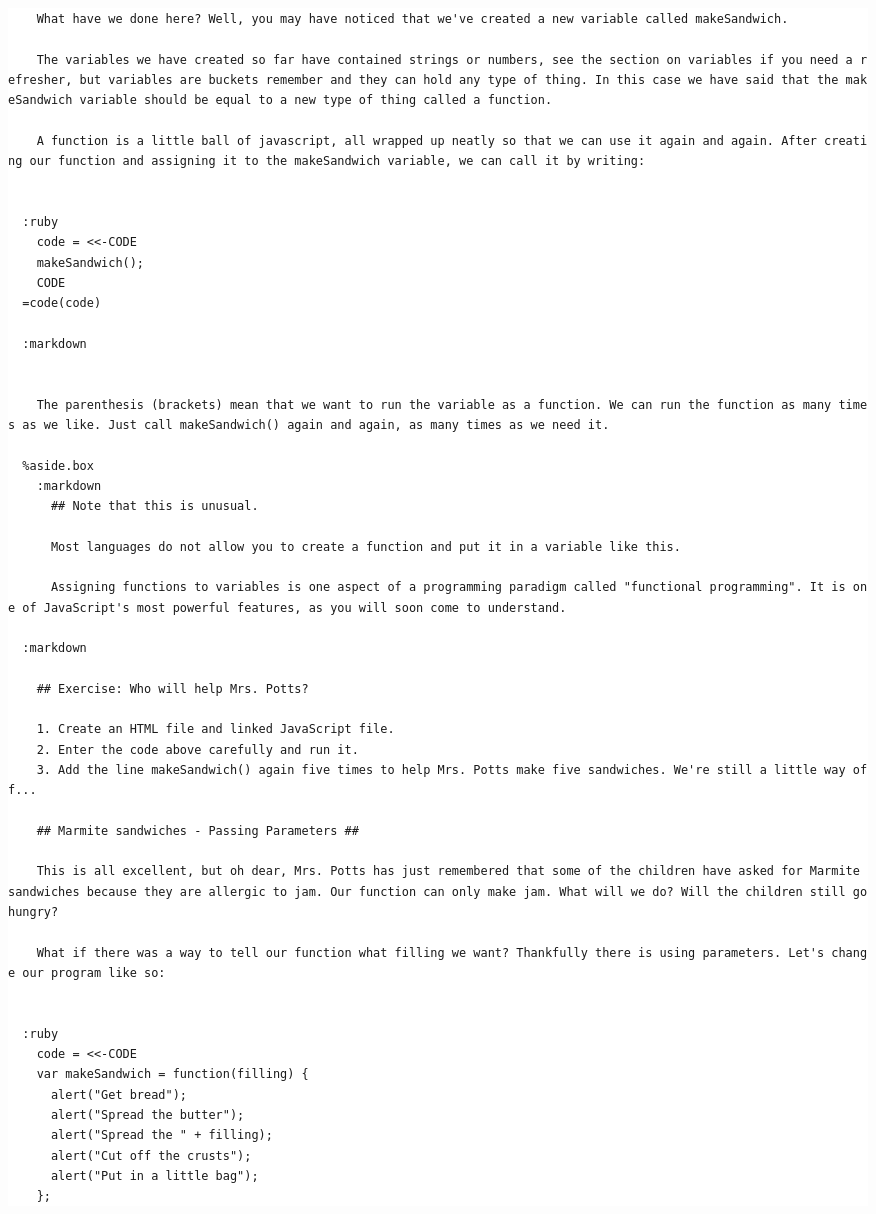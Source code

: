         What have we done here? Well, you may have noticed that we've created a new variable called makeSandwich.
  
        The variables we have created so far have contained strings or numbers, see the section on variables if you need a refresher, but variables are buckets remember and they can hold any type of thing. In this case we have said that the makeSandwich variable should be equal to a new type of thing called a function.
  
        A function is a little ball of javascript, all wrapped up neatly so that we can use it again and again. After creating our function and assigning it to the makeSandwich variable, we can call it by writing:
  
  
      :ruby
        code = <<-CODE
        makeSandwich();
        CODE
      =code(code)
  
      :markdown
  
  
        The parenthesis (brackets) mean that we want to run the variable as a function. We can run the function as many times as we like. Just call makeSandwich() again and again, as many times as we need it.
  
      %aside.box
        :markdown
          ## Note that this is unusual.
  
          Most languages do not allow you to create a function and put it in a variable like this.
  
          Assigning functions to variables is one aspect of a programming paradigm called "functional programming". It is one of JavaScript's most powerful features, as you will soon come to understand.
  
      :markdown
  
        ## Exercise: Who will help Mrs. Potts?
  
        1. Create an HTML file and linked JavaScript file.
        2. Enter the code above carefully and run it.
        3. Add the line makeSandwich() again five times to help Mrs. Potts make five sandwiches. We're still a little way off...
  
        ## Marmite sandwiches - Passing Parameters ##
  
        This is all excellent, but oh dear, Mrs. Potts has just remembered that some of the children have asked for Marmite sandwiches because they are allergic to jam. Our function can only make jam. What will we do? Will the children still go hungry?
  
        What if there was a way to tell our function what filling we want? Thankfully there is using parameters. Let's change our program like so:
  
  
      :ruby
        code = <<-CODE
        var makeSandwich = function(filling) {
          alert("Get bread");
          alert("Spread the butter");
          alert("Spread the " + filling);
          alert("Cut off the crusts");
          alert("Put in a little bag");
        };
  